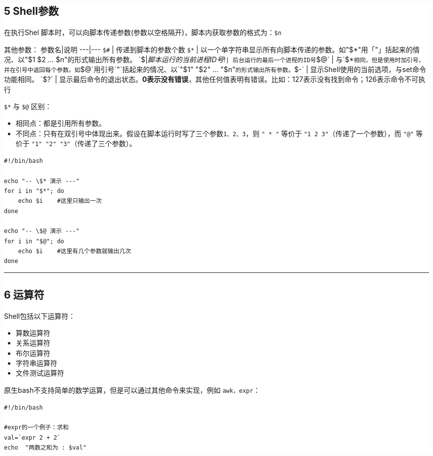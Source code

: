 ## 5 Shell参数

在执行Shel 脚本时，可以向脚本传递参数(参数以空格隔开)，脚本内获取参数的格式为：`$n`

其他参数：
参数名|说明
---|---
`$#` | 传递到脚本的参数个数
`$*` | 以一个单字符串显示所有向脚本传递的参数。如"$*"用「"」括起来的情况、以"$1 $2 … $n"的形式输出所有参数。
`$$` | 脚本运行的当前进程ID号
`$!` | 后台运行的最后一个进程的ID号
`$@` | 与`$*`相同，但是使用时加引号，并在引号中返回每个参数。如`$@`用引号`"`括起来的情况、以`"$1" "$2" … "$n"` 的形式输出所有参数。
`$-` | 显示Shell使用的当前选项，与set命令功能相同。
`$?` | 显示最后命令的退出状态。**0表示没有错误**，其他任何值表明有错误。比如：127表示没有找到命令；126表示命令不可执行

`$*` 与 `$@` 区别：

- 相同点：都是引用所有参数。
- 不同点：只有在双引号中体现出来。假设在脚本运行时写了三个参数`1、2、3`，则 `" * "` 等价于 `"1 2 3"`（传递了一个参数），而 `"@"` 等价于 `"1" "2" "3"`（传递了三个参数）。

```Shell
#!/bin/bash

echo "-- \$* 演示 ---"
for i in "$*"; do
    echo $i    #这里只输出一次
done

echo "-- \$@ 演示 ---"
for i in "$@"; do
    echo $i    #这里有几个参数就输出几次
done
```

---
## 6 运算符

Shell包括以下运算符：

- 算数运算符
- 关系运算符
- 布尔运算符
- 字符串运算符
- 文件测试运算符

原生bash不支持简单的数学运算，但是可以通过其他命令来实现，例如 `awk，expr`：

```Shell
#!/bin/bash

#expr的一个例子：求和
val=`expr 2 + 2`
echo  "两数之和为 : $val"
```
